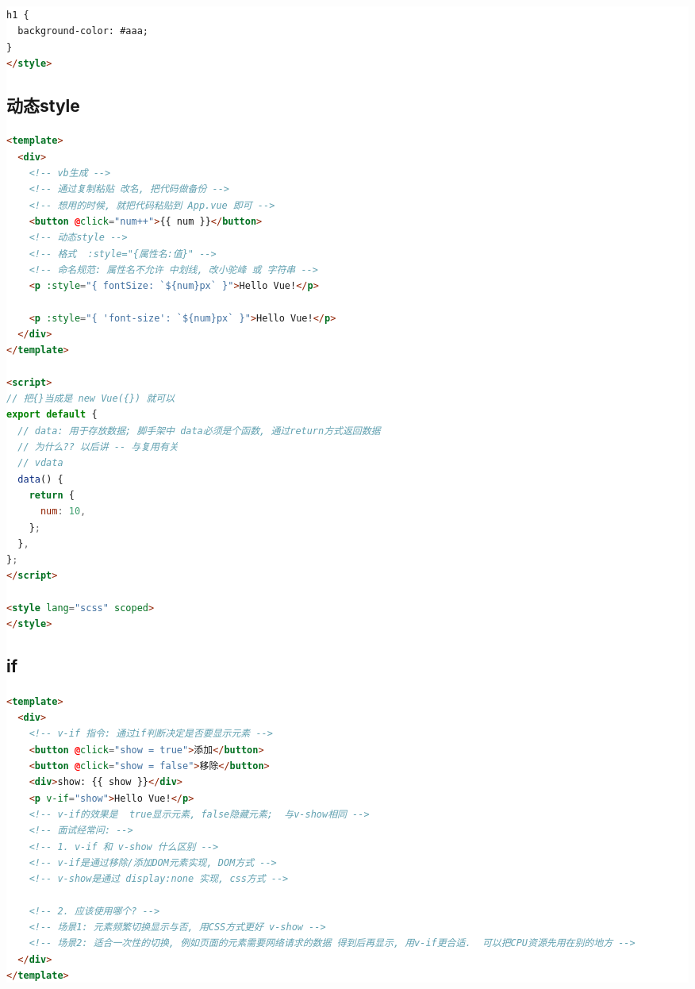```html
h1 {
  background-color: #aaa;
}
</style>
```

## 动态style

```html
<template>
  <div>
    <!-- vb生成 -->
    <!-- 通过复制粘贴 改名, 把代码做备份 -->
    <!-- 想用的时候, 就把代码粘贴到 App.vue 即可 -->
    <button @click="num++">{{ num }}</button>
    <!-- 动态style -->
    <!-- 格式  :style="{属性名:值}" -->
    <!-- 命名规范: 属性名不允许 中划线, 改小驼峰 或 字符串 -->
    <p :style="{ fontSize: `${num}px` }">Hello Vue!</p>

    <p :style="{ 'font-size': `${num}px` }">Hello Vue!</p>
  </div>
</template>

<script>
// 把{}当成是 new Vue({}) 就可以
export default {
  // data: 用于存放数据; 脚手架中 data必须是个函数, 通过return方式返回数据
  // 为什么?? 以后讲 -- 与复用有关
  // vdata
  data() {
    return {
      num: 10,
    };
  },
};
</script>

<style lang="scss" scoped>
</style>
```

## if

```html
<template>
  <div>
    <!-- v-if 指令: 通过if判断决定是否要显示元素 -->
    <button @click="show = true">添加</button>
    <button @click="show = false">移除</button>
    <div>show: {{ show }}</div>
    <p v-if="show">Hello Vue!</p>
    <!-- v-if的效果是  true显示元素, false隐藏元素;  与v-show相同 -->
    <!-- 面试经常问: -->
    <!-- 1. v-if 和 v-show 什么区别 -->
    <!-- v-if是通过移除/添加DOM元素实现, DOM方式 -->
    <!-- v-show是通过 display:none 实现, css方式 -->

    <!-- 2. 应该使用哪个? -->
    <!-- 场景1: 元素频繁切换显示与否, 用CSS方式更好 v-show -->
    <!-- 场景2: 适合一次性的切换, 例如页面的元素需要网络请求的数据 得到后再显示, 用v-if更合适.  可以把CPU资源先用在别的地方 -->
  </div>
</template>
```